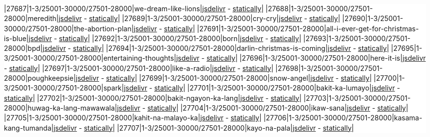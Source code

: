 |27687|1-3/25001-30000/27501-28000|we-dream-like-lions|[jsdelivr](https://cdn.jsdelivr.net/gh/dbchord/png-c-1280x720_1-3/25001-30000/27501-28000/we-dream-like-lions.png) - [statically](https://cdn.statically.io/gh/dbchord/png-c-1280x720_1-3/img/25001-30000/27501-28000/we-dream-like-lions.png)|
|27688|1-3/25001-30000/27501-28000|meredith|[jsdelivr](https://cdn.jsdelivr.net/gh/dbchord/png-c-1280x720_1-3/25001-30000/27501-28000/meredith.png) - [statically](https://cdn.statically.io/gh/dbchord/png-c-1280x720_1-3/img/25001-30000/27501-28000/meredith.png)|
|27689|1-3/25001-30000/27501-28000|cry-cry|[jsdelivr](https://cdn.jsdelivr.net/gh/dbchord/png-c-1280x720_1-3/25001-30000/27501-28000/cry-cry.png) - [statically](https://cdn.statically.io/gh/dbchord/png-c-1280x720_1-3/img/25001-30000/27501-28000/cry-cry.png)|
|27690|1-3/25001-30000/27501-28000|the-abortion-plan|[jsdelivr](https://cdn.jsdelivr.net/gh/dbchord/png-c-1280x720_1-3/25001-30000/27501-28000/the-abortion-plan.png) - [statically](https://cdn.statically.io/gh/dbchord/png-c-1280x720_1-3/img/25001-30000/27501-28000/the-abortion-plan.png)|
|27691|1-3/25001-30000/27501-28000|all-i-ever-get-for-christmas-is-blue|[jsdelivr](https://cdn.jsdelivr.net/gh/dbchord/png-c-1280x720_1-3/25001-30000/27501-28000/all-i-ever-get-for-christmas-is-blue.png) - [statically](https://cdn.statically.io/gh/dbchord/png-c-1280x720_1-3/img/25001-30000/27501-28000/all-i-ever-get-for-christmas-is-blue.png)|
|27692|1-3/25001-30000/27501-28000|born|[jsdelivr](https://cdn.jsdelivr.net/gh/dbchord/png-c-1280x720_1-3/25001-30000/27501-28000/born.png) - [statically](https://cdn.statically.io/gh/dbchord/png-c-1280x720_1-3/img/25001-30000/27501-28000/born.png)|
|27693|1-3/25001-30000/27501-28000|bpd|[jsdelivr](https://cdn.jsdelivr.net/gh/dbchord/png-c-1280x720_1-3/25001-30000/27501-28000/bpd.png) - [statically](https://cdn.statically.io/gh/dbchord/png-c-1280x720_1-3/img/25001-30000/27501-28000/bpd.png)|
|27694|1-3/25001-30000/27501-28000|darlin-christmas-is-coming|[jsdelivr](https://cdn.jsdelivr.net/gh/dbchord/png-c-1280x720_1-3/25001-30000/27501-28000/darlin-christmas-is-coming.png) - [statically](https://cdn.statically.io/gh/dbchord/png-c-1280x720_1-3/img/25001-30000/27501-28000/darlin-christmas-is-coming.png)|
|27695|1-3/25001-30000/27501-28000|entertaining-thoughts|[jsdelivr](https://cdn.jsdelivr.net/gh/dbchord/png-c-1280x720_1-3/25001-30000/27501-28000/entertaining-thoughts.png) - [statically](https://cdn.statically.io/gh/dbchord/png-c-1280x720_1-3/img/25001-30000/27501-28000/entertaining-thoughts.png)|
|27696|1-3/25001-30000/27501-28000|here-it-is|[jsdelivr](https://cdn.jsdelivr.net/gh/dbchord/png-c-1280x720_1-3/25001-30000/27501-28000/here-it-is.png) - [statically](https://cdn.statically.io/gh/dbchord/png-c-1280x720_1-3/img/25001-30000/27501-28000/here-it-is.png)|
|27697|1-3/25001-30000/27501-28000|like-a-radio|[jsdelivr](https://cdn.jsdelivr.net/gh/dbchord/png-c-1280x720_1-3/25001-30000/27501-28000/like-a-radio.png) - [statically](https://cdn.statically.io/gh/dbchord/png-c-1280x720_1-3/img/25001-30000/27501-28000/like-a-radio.png)|
|27698|1-3/25001-30000/27501-28000|poughkeepsie|[jsdelivr](https://cdn.jsdelivr.net/gh/dbchord/png-c-1280x720_1-3/25001-30000/27501-28000/poughkeepsie.png) - [statically](https://cdn.statically.io/gh/dbchord/png-c-1280x720_1-3/img/25001-30000/27501-28000/poughkeepsie.png)|
|27699|1-3/25001-30000/27501-28000|snow-angel|[jsdelivr](https://cdn.jsdelivr.net/gh/dbchord/png-c-1280x720_1-3/25001-30000/27501-28000/snow-angel.png) - [statically](https://cdn.statically.io/gh/dbchord/png-c-1280x720_1-3/img/25001-30000/27501-28000/snow-angel.png)|
|27700|1-3/25001-30000/27501-28000|spark|[jsdelivr](https://cdn.jsdelivr.net/gh/dbchord/png-c-1280x720_1-3/25001-30000/27501-28000/spark.png) - [statically](https://cdn.statically.io/gh/dbchord/png-c-1280x720_1-3/img/25001-30000/27501-28000/spark.png)|
|27701|1-3/25001-30000/27501-28000|bakit-ka-lumayo|[jsdelivr](https://cdn.jsdelivr.net/gh/dbchord/png-c-1280x720_1-3/25001-30000/27501-28000/bakit-ka-lumayo.png) - [statically](https://cdn.statically.io/gh/dbchord/png-c-1280x720_1-3/img/25001-30000/27501-28000/bakit-ka-lumayo.png)|
|27702|1-3/25001-30000/27501-28000|bakit-ngayon-ka-lang|[jsdelivr](https://cdn.jsdelivr.net/gh/dbchord/png-c-1280x720_1-3/25001-30000/27501-28000/bakit-ngayon-ka-lang.png) - [statically](https://cdn.statically.io/gh/dbchord/png-c-1280x720_1-3/img/25001-30000/27501-28000/bakit-ngayon-ka-lang.png)|
|27703|1-3/25001-30000/27501-28000|huwag-ka-lang-mawawala|[jsdelivr](https://cdn.jsdelivr.net/gh/dbchord/png-c-1280x720_1-3/25001-30000/27501-28000/huwag-ka-lang-mawawala.png) - [statically](https://cdn.statically.io/gh/dbchord/png-c-1280x720_1-3/img/25001-30000/27501-28000/huwag-ka-lang-mawawala.png)|
|27704|1-3/25001-30000/27501-28000|ikaw-sana|[jsdelivr](https://cdn.jsdelivr.net/gh/dbchord/png-c-1280x720_1-3/25001-30000/27501-28000/ikaw-sana.png) - [statically](https://cdn.statically.io/gh/dbchord/png-c-1280x720_1-3/img/25001-30000/27501-28000/ikaw-sana.png)|
|27705|1-3/25001-30000/27501-28000|kahit-na-malayo-ka|[jsdelivr](https://cdn.jsdelivr.net/gh/dbchord/png-c-1280x720_1-3/25001-30000/27501-28000/kahit-na-malayo-ka.png) - [statically](https://cdn.statically.io/gh/dbchord/png-c-1280x720_1-3/img/25001-30000/27501-28000/kahit-na-malayo-ka.png)|
|27706|1-3/25001-30000/27501-28000|kasama-kang-tumanda|[jsdelivr](https://cdn.jsdelivr.net/gh/dbchord/png-c-1280x720_1-3/25001-30000/27501-28000/kasama-kang-tumanda.png) - [statically](https://cdn.statically.io/gh/dbchord/png-c-1280x720_1-3/img/25001-30000/27501-28000/kasama-kang-tumanda.png)|
|27707|1-3/25001-30000/27501-28000|kayo-na-pala|[jsdelivr](https://cdn.jsdelivr.net/gh/dbchord/png-c-1280x720_1-3/25001-30000/27501-28000/kayo-na-pala.png) - [statically](https://cdn.statically.io/gh/dbchord/png-c-1280x720_1-3/img/25001-30000/27501-28000/kayo-na-pala.png)|